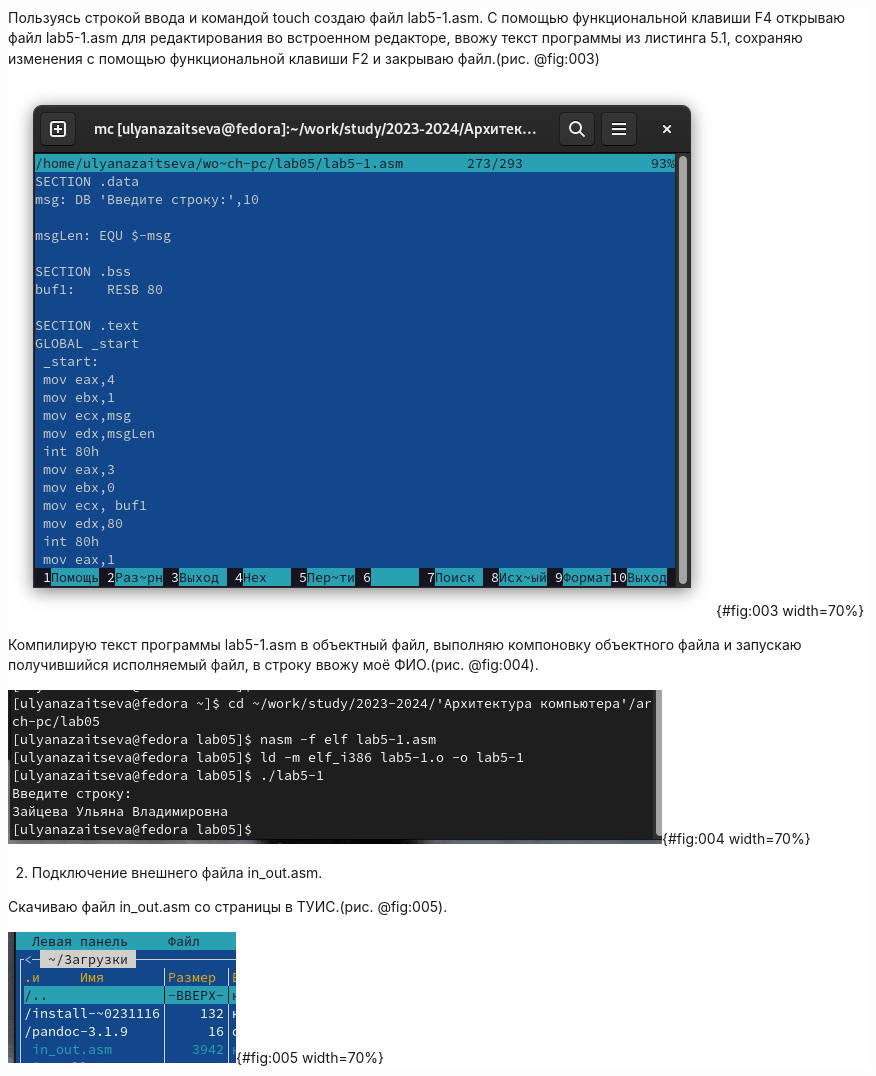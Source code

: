Пользуясь строкой ввода и командой touch создаю файл lab5-1.asm.
С помощью функциональной клавиши F4 открываю файл lab5-1.asm для редактирования во встроенном редакторе, ввожу текст программы из листинга 5.1, сохраняю изменения с помощью функциональной клавиши F2 и закрываю файл.(рис. @fig:003)

![Ввод текста листинга](image/53.png){#fig:003 width=70%}

Компилирую текст программы lab5-1.asm в объектный файл, выполняю компоновку объектного файла и запускаю получившийся исполняемый файл, в строку ввожу моё ФИО.(рис. @fig:004).

![Компиляция программы](image/54.png){#fig:004 width=70%}

2. Подключение внешнего файла in_out.asm.

Скачиваю файл in_out.asm со страницы в ТУИС.(рис. @fig:005).

![Скачанный файл in_out.asm](image/55.png){#fig:005 width=70%}
